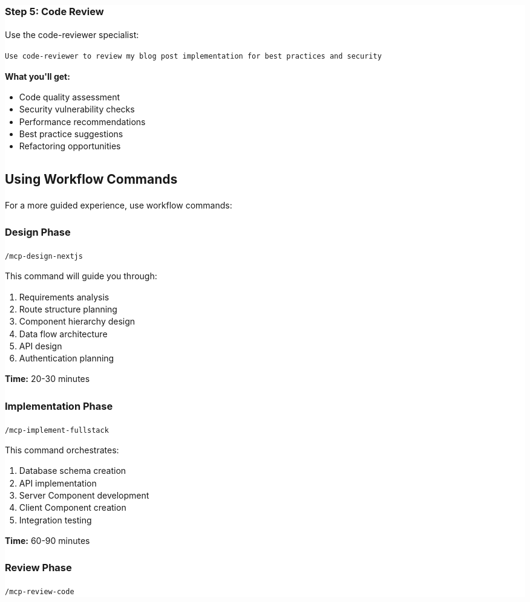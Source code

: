 ### Step 5: Code Review

Use the code-reviewer specialist:

```bash
Use code-reviewer to review my blog post implementation for best practices and security
```

**What you'll get:**

- Code quality assessment
- Security vulnerability checks
- Performance recommendations
- Best practice suggestions
- Refactoring opportunities

## Using Workflow Commands

For a more guided experience, use workflow commands:

### Design Phase

```bash
/mcp-design-nextjs
```

This command will guide you through:

1. Requirements analysis
2. Route structure planning
3. Component hierarchy design
4. Data flow architecture
5. API design
6. Authentication planning

**Time:** 20-30 minutes

### Implementation Phase

```bash
/mcp-implement-fullstack
```

This command orchestrates:

1. Database schema creation
2. API implementation
3. Server Component development
4. Client Component creation
5. Integration testing

**Time:** 60-90 minutes

### Review Phase

```bash
/mcp-review-code
```
